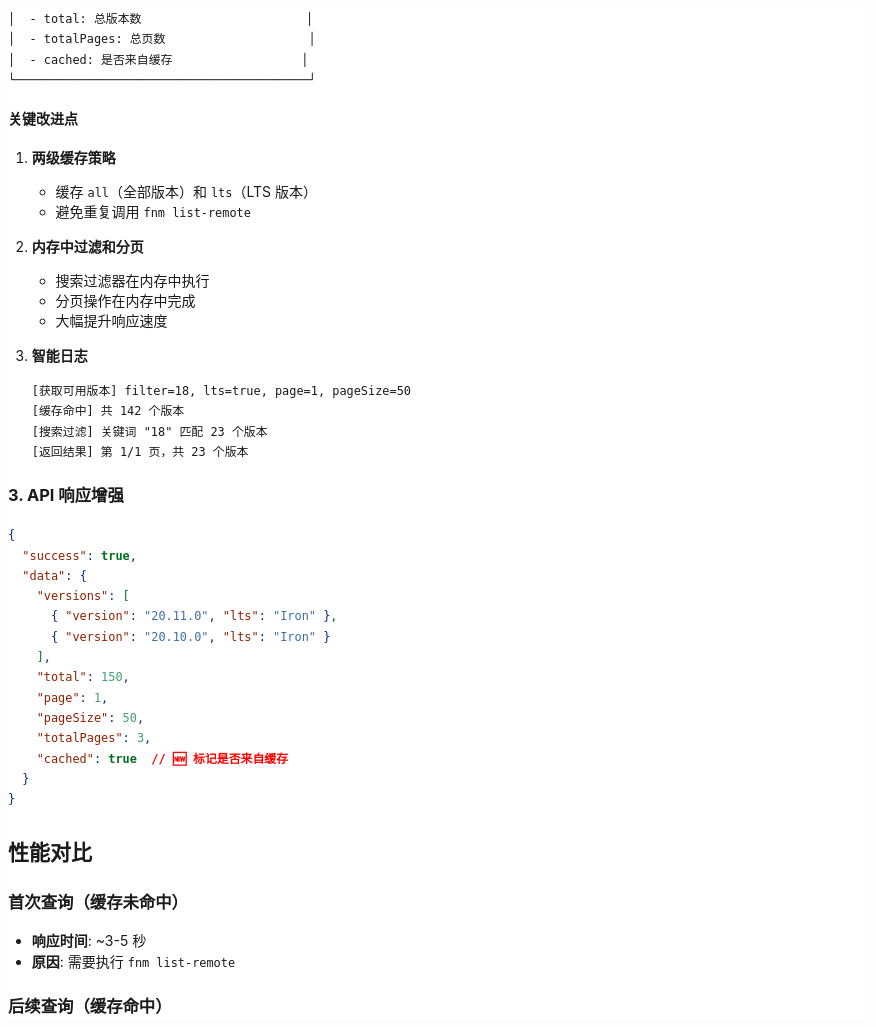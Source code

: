 ```
│  - total: 总版本数                       │
│  - totalPages: 总页数                    │
│  - cached: 是否来自缓存                  │
└─────────────────────────────────────────┘
```

#### 关键改进点

1. **两级缓存策略**
   - 缓存 `all`（全部版本）和 `lts`（LTS 版本）
   - 避免重复调用 `fnm list-remote`

2. **内存中过滤和分页**
   - 搜索过滤器在内存中执行
   - 分页操作在内存中完成
   - 大幅提升响应速度

3. **智能日志**
   ```
   [获取可用版本] filter=18, lts=true, page=1, pageSize=50
   [缓存命中] 共 142 个版本
   [搜索过滤] 关键词 "18" 匹配 23 个版本
   [返回结果] 第 1/1 页，共 23 个版本
   ```

### 3. API 响应增强

```json
{
  "success": true,
  "data": {
    "versions": [
      { "version": "20.11.0", "lts": "Iron" },
      { "version": "20.10.0", "lts": "Iron" }
    ],
    "total": 150,
    "page": 1,
    "pageSize": 50,
    "totalPages": 3,
    "cached": true  // 🆕 标记是否来自缓存
  }
}
```

## 性能对比

### 首次查询（缓存未命中）

- **响应时间**: ~3-5 秒
- **原因**: 需要执行 `fnm list-remote`

### 后续查询（缓存命中）
